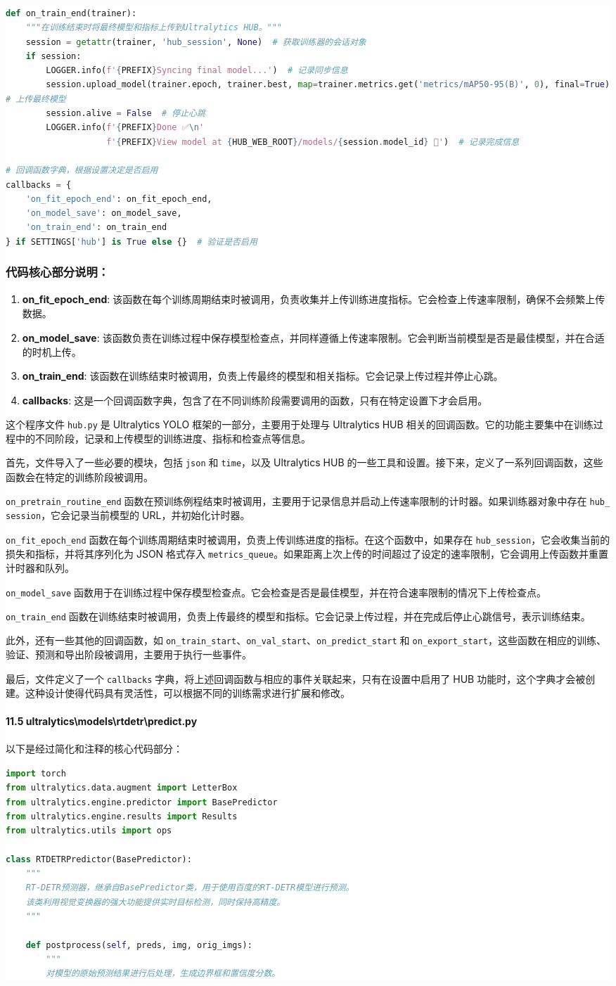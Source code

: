 ```python
def on_train_end(trainer):
    """在训练结束时将最终模型和指标上传到Ultralytics HUB。"""
    session = getattr(trainer, 'hub_session', None)  # 获取训练器的会话对象
    if session:
        LOGGER.info(f'{PREFIX}Syncing final model...')  # 记录同步信息
        session.upload_model(trainer.epoch, trainer.best, map=trainer.metrics.get('metrics/mAP50-95(B)', 0), final=True)  # 上传最终模型
        session.alive = False  # 停止心跳
        LOGGER.info(f'{PREFIX}Done ✅\n'
                    f'{PREFIX}View model at {HUB_WEB_ROOT}/models/{session.model_id} 🚀')  # 记录完成信息

# 回调函数字典，根据设置决定是否启用
callbacks = {
    'on_fit_epoch_end': on_fit_epoch_end,
    'on_model_save': on_model_save,
    'on_train_end': on_train_end
} if SETTINGS['hub'] is True else {}  # 验证是否启用
```

### 代码核心部分说明：
1. **on_fit_epoch_end**: 该函数在每个训练周期结束时被调用，负责收集并上传训练进度指标。它会检查上传速率限制，确保不会频繁上传数据。
  
2. **on_model_save**: 该函数负责在训练过程中保存模型检查点，并同样遵循上传速率限制。它会判断当前模型是否是最佳模型，并在合适的时机上传。

3. **on_train_end**: 该函数在训练结束时被调用，负责上传最终的模型和相关指标。它会记录上传过程并停止心跳。

4. **callbacks**: 这是一个回调函数字典，包含了在不同训练阶段需要调用的函数，只有在特定设置下才会启用。

这个程序文件 `hub.py` 是 Ultralytics YOLO 框架的一部分，主要用于处理与 Ultralytics HUB 相关的回调函数。它的功能主要集中在训练过程中的不同阶段，记录和上传模型的训练进度、指标和检查点等信息。

首先，文件导入了一些必要的模块，包括 `json` 和 `time`，以及 Ultralytics HUB 的一些工具和设置。接下来，定义了一系列回调函数，这些函数会在特定的训练阶段被调用。

`on_pretrain_routine_end` 函数在预训练例程结束时被调用，主要用于记录信息并启动上传速率限制的计时器。如果训练器对象中存在 `hub_session`，它会记录当前模型的 URL，并初始化计时器。

`on_fit_epoch_end` 函数在每个训练周期结束时被调用，负责上传训练进度的指标。在这个函数中，如果存在 `hub_session`，它会收集当前的损失和指标，并将其序列化为 JSON 格式存入 `metrics_queue`。如果距离上次上传的时间超过了设定的速率限制，它会调用上传函数并重置计时器和队列。

`on_model_save` 函数用于在训练过程中保存模型检查点。它会检查是否是最佳模型，并在符合速率限制的情况下上传检查点。

`on_train_end` 函数在训练结束时被调用，负责上传最终的模型和指标。它会记录上传过程，并在完成后停止心跳信号，表示训练结束。

此外，还有一些其他的回调函数，如 `on_train_start`、`on_val_start`、`on_predict_start` 和 `on_export_start`，这些函数在相应的训练、验证、预测和导出阶段被调用，主要用于执行一些事件。

最后，文件定义了一个 `callbacks` 字典，将上述回调函数与相应的事件关联起来，只有在设置中启用了 HUB 功能时，这个字典才会被创建。这种设计使得代码具有灵活性，可以根据不同的训练需求进行扩展和修改。

#### 11.5 ultralytics\models\rtdetr\predict.py

以下是经过简化和注释的核心代码部分：

```python
import torch
from ultralytics.data.augment import LetterBox
from ultralytics.engine.predictor import BasePredictor
from ultralytics.engine.results import Results
from ultralytics.utils import ops

class RTDETRPredictor(BasePredictor):
    """
    RT-DETR预测器，继承自BasePredictor类，用于使用百度的RT-DETR模型进行预测。
    该类利用视觉变换器的强大功能提供实时目标检测，同时保持高精度。
    """

    def postprocess(self, preds, img, orig_imgs):
        """
        对模型的原始预测结果进行后处理，生成边界框和置信度分数。
```